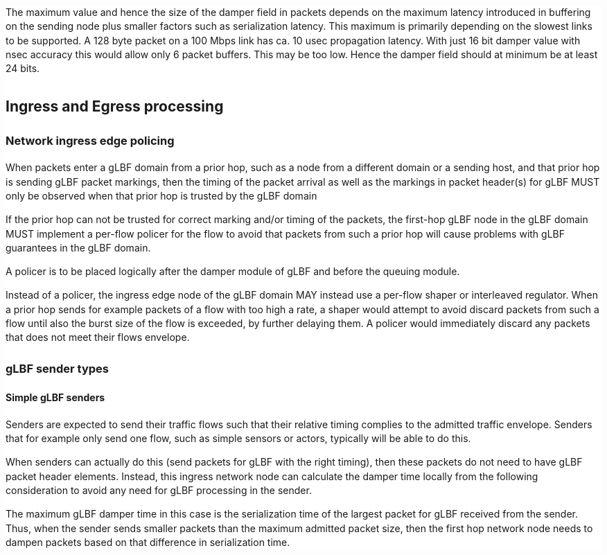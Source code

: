 The maximum value and hence the size of the damper field in
packets depends on the maximum latency introduced in
buffering on the sending node plus smaller factors such
as serialization latency. This maximum is primarily depending
on the slowest links to be supported. A 128 byte packet
on a 100 Mbps link has ca. 10 usec propagation latency.
With just 16 bit damper value with nsec accuracy this would
allow only 6 packet buffers. This may be too low. Hence
the damper field should at minimum be at least 24 bits.

## Ingress and Egress processing

### Network ingress edge policing

When packets enter a gLBF domain from a prior hop,
such as a node from a different domain or a sending host, and that
prior hop is sending gLBF packet markings, then the timing
of the packet arrival as well as the markings in packet header(s) for
gLBF MUST only be observed when that prior hop is trusted by the gLBF domain

If the prior hop can not be trusted for correct marking and/or timing of
the packets, the first-hop gLBF node in the gLBF domain MUST implement
a per-flow policer for the flow to avoid that packets from such a prior hop will cause
problems with gLBF guarantees in the gLBF domain.

A policer is to be placed logically after the damper module of gLBF and 
before the queuing module.

Instead of a policer, the ingress edge node of the gLBF domain MAY instead
use a per-flow shaper or interleaved regulator. When a prior hop sends
for example packets of a flow with too high a rate, a shaper would
attempt to avoid discard packets from such a flow until also the burst size
of the flow is exceeded, by further delaying them. A policer would immediately
discard any packets that does not meet their flows envelope.

### gLBF sender types

#### Simple gLBF senders 

Senders are expected to send their traffic flows such that their
relative timing complies to the admitted traffic envelope. Senders
that for example only send one flow, such as simple sensors or
actors, typically will be able to do this. 

When senders can actually do this (send packets for gLBF with the
right timing), then these packets do not need to have gLBF packet header elements.
Instead, this ingress network node can calculate the damper time locally from
the following consideration to avoid any need for gLBF processing
in the sender.

The maximum gLBF damper time in this case is the serialization time of the largest packet
for gLBF received from the sender. Thus, when the sender sends smaller
packets than the maximum admitted packet size, then the first hop network
node needs to dampen packets based on that difference in serialization time.
